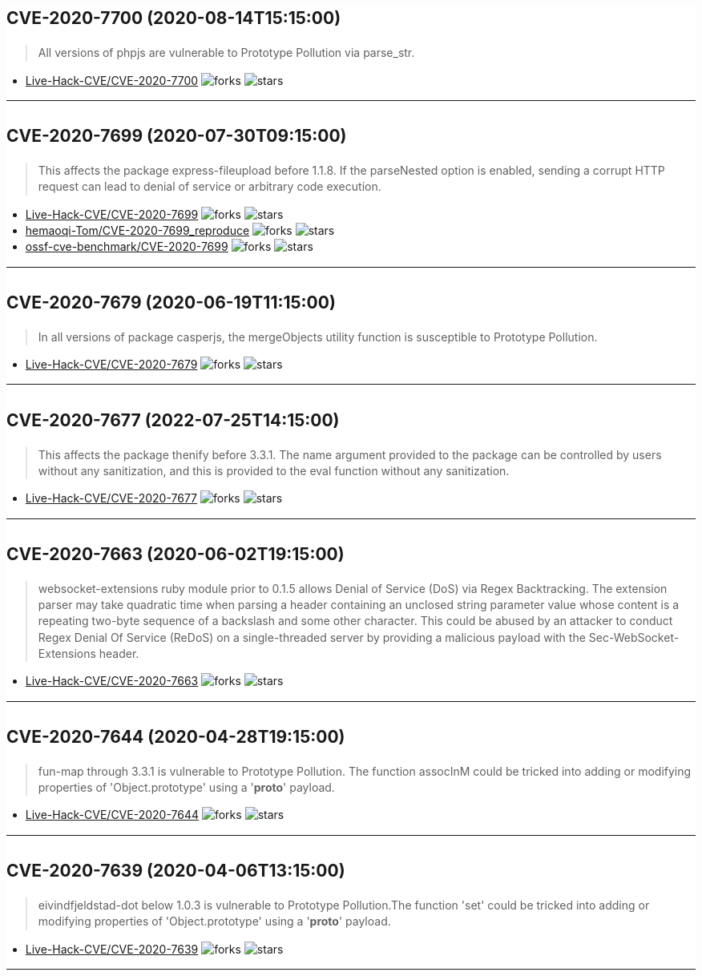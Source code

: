 ## CVE-2020-7700 (2020-08-14T15:15:00)
> All versions of phpjs are vulnerable to Prototype Pollution via parse_str.
- [Live-Hack-CVE/CVE-2020-7700](https://github.com/Live-Hack-CVE/CVE-2020-7700)	<img alt="forks" src="https://img.shields.io/github/forks/Live-Hack-CVE/CVE-2020-7700">	<img alt="stars" src="https://img.shields.io/github/stars/Live-Hack-CVE/CVE-2020-7700">

---
## CVE-2020-7699 (2020-07-30T09:15:00)
> This affects the package express-fileupload before 1.1.8. If the parseNested option is enabled, sending a corrupt HTTP request can lead to denial of service or arbitrary code execution.
- [Live-Hack-CVE/CVE-2020-7699](https://github.com/Live-Hack-CVE/CVE-2020-7699)	<img alt="forks" src="https://img.shields.io/github/forks/Live-Hack-CVE/CVE-2020-7699">	<img alt="stars" src="https://img.shields.io/github/stars/Live-Hack-CVE/CVE-2020-7699">
- [hemaoqi-Tom/CVE-2020-7699_reproduce](https://github.com/hemaoqi-Tom/CVE-2020-7699_reproduce)	<img alt="forks" src="https://img.shields.io/github/forks/hemaoqi-Tom/CVE-2020-7699_reproduce">	<img alt="stars" src="https://img.shields.io/github/stars/hemaoqi-Tom/CVE-2020-7699_reproduce">
- [ossf-cve-benchmark/CVE-2020-7699](https://github.com/ossf-cve-benchmark/CVE-2020-7699)	<img alt="forks" src="https://img.shields.io/github/forks/ossf-cve-benchmark/CVE-2020-7699">	<img alt="stars" src="https://img.shields.io/github/stars/ossf-cve-benchmark/CVE-2020-7699">

---
## CVE-2020-7679 (2020-06-19T11:15:00)
> In all versions of package casperjs, the mergeObjects utility function is susceptible to Prototype Pollution.
- [Live-Hack-CVE/CVE-2020-7679](https://github.com/Live-Hack-CVE/CVE-2020-7679)	<img alt="forks" src="https://img.shields.io/github/forks/Live-Hack-CVE/CVE-2020-7679">	<img alt="stars" src="https://img.shields.io/github/stars/Live-Hack-CVE/CVE-2020-7679">

---
## CVE-2020-7677 (2022-07-25T14:15:00)
> This affects the package thenify before 3.3.1. The name argument provided to the package can be controlled by users without any sanitization, and this is provided to the eval function without any sanitization.
- [Live-Hack-CVE/CVE-2020-7677](https://github.com/Live-Hack-CVE/CVE-2020-7677)	<img alt="forks" src="https://img.shields.io/github/forks/Live-Hack-CVE/CVE-2020-7677">	<img alt="stars" src="https://img.shields.io/github/stars/Live-Hack-CVE/CVE-2020-7677">

---
## CVE-2020-7663 (2020-06-02T19:15:00)
> websocket-extensions ruby module prior to 0.1.5 allows Denial of Service (DoS) via Regex Backtracking. The extension parser may take quadratic time when parsing a header containing an unclosed string parameter value whose content is a repeating two-byte sequence of a backslash and some other character. This could be abused by an attacker to conduct Regex Denial Of Service (ReDoS) on a single-threaded server by providing a malicious payload with the Sec-WebSocket-Extensions header.
- [Live-Hack-CVE/CVE-2020-7663](https://github.com/Live-Hack-CVE/CVE-2020-7663)	<img alt="forks" src="https://img.shields.io/github/forks/Live-Hack-CVE/CVE-2020-7663">	<img alt="stars" src="https://img.shields.io/github/stars/Live-Hack-CVE/CVE-2020-7663">

---
## CVE-2020-7644 (2020-04-28T19:15:00)
> fun-map through 3.3.1 is vulnerable to Prototype Pollution. The function assocInM could be tricked into adding or modifying properties of 'Object.prototype' using a '__proto__' payload.
- [Live-Hack-CVE/CVE-2020-7644](https://github.com/Live-Hack-CVE/CVE-2020-7644)	<img alt="forks" src="https://img.shields.io/github/forks/Live-Hack-CVE/CVE-2020-7644">	<img alt="stars" src="https://img.shields.io/github/stars/Live-Hack-CVE/CVE-2020-7644">

---
## CVE-2020-7639 (2020-04-06T13:15:00)
> eivindfjeldstad-dot below 1.0.3 is vulnerable to Prototype Pollution.The function 'set' could be tricked into adding or modifying properties of 'Object.prototype' using a '__proto__' payload.
- [Live-Hack-CVE/CVE-2020-7639](https://github.com/Live-Hack-CVE/CVE-2020-7639)	<img alt="forks" src="https://img.shields.io/github/forks/Live-Hack-CVE/CVE-2020-7639">	<img alt="stars" src="https://img.shields.io/github/stars/Live-Hack-CVE/CVE-2020-7639">

---